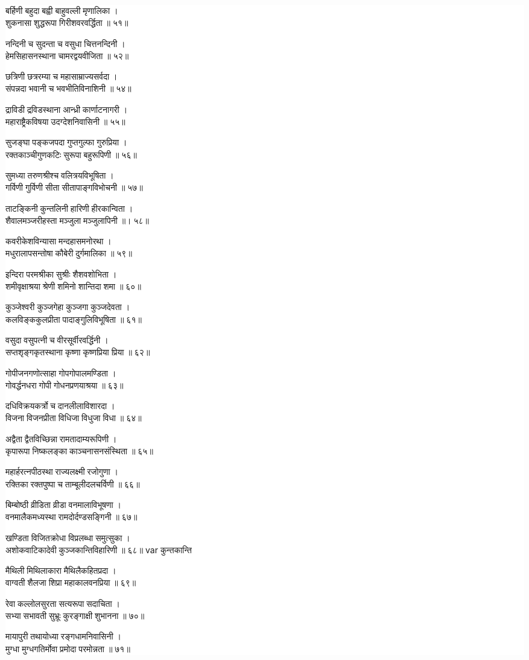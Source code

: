 बर्हिणी बहुदा बह्वी बाहुवल्ली मृणालिका ।  
शुकनासा शुद्धरूपा गिरीशवरवर्द्धिता ॥ ५१॥  
  
नन्दिनी च सुदन्ता च वसुधा चित्तनन्दिनी ।  
हेमसिहासनस्थाना चामरद्वयवीजिता ॥ ५२॥  
  
छत्रिणी छत्ररम्या च महासाम्राज्यसर्वदा ।  
संपन्नदा भवानी च भवभीतिविनाशिनी ॥ ५४॥  
  
द्राविडी द्रविडस्थाना आन्ध्री कार्णाटनागरी ।  
महाराष्ट्रैकविषया उदग्देशनिवासिनी ॥ ५५॥  
  
सुजङ्घा पङ्कजपदा गुप्तगुल्फा गुरुप्रिया ।  
रक्तकाञ्चीगुणकटिः सुरूपा बहुरूपिणी ॥ ५६॥  
  
सुमध्या तरुणश्रीश्च वलित्रयविभूषिता ।  
गर्विणी गुर्विणी सीता सीतापाङ्गविभोचनी ॥ ५७॥  
  
ताटङ्किनी कुन्तलिनी हारिणी हीरकान्विता ।  
शैवालमञ्जरीहस्ता मञ्जुला मञ्जुलापिनी ॥। ५८॥  
  
कवरीकेशविन्यासा मन्दहासमनोरथा ।  
मधुरालापसन्तोषा कौबेरी दुर्गमालिका ॥ ५९॥  
  
इन्दिरा परमश्रीका सुश्रीः शैशवशोभिता ।  
शमीवृक्षाश्रया श्रेणी शमिनो शान्तिदा शमा ॥ ६०॥  
  
कुञ्जेश्वरी कुञ्जगेहा कुञ्जगा कुञ्जदेवता ।  
कलविङ्ककुलप्रीता पादाङ्गुलिविभूषिता ॥ ६१॥  
  
वसुदा वसुपत्नी च वीरसूर्वीरवर्द्धिनी ।  
सप्तश‍ृङ्गकृतस्थाना कृष्णा कृष्णप्रिया प्रिया ॥ ६२॥  
  
गोपीजनगणोत्साहा गोपगोपालमण्डिता ।  
गोवर्द्धनधरा गोपी गोधनप्रणयाश्रया ॥ ६३॥  
  
दधिविक्रयकर्त्रो च दानलीलाविशारदा ।  
विजना विजनप्रीता विधिजा विधुजा विधा ॥ ६४॥  
  
अद्वैता द्वैतविच्छिन्ना रामतादाम्यरूपिणी ।  
कृपारूपा निष्कलङ्का काञ्चनासनसंस्थिता ॥ ६५॥  
  
महार्हरत्नपीठस्था राज्यलक्ष्मी रजोगुणा ।  
रक्तिका रक्तपुष्पा च ताम्बूलीदलचर्विणी ॥ ६६॥  
  
बिम्बोष्ठी व्रीडिता व्रीडा वनमालाविभूषणा ।  
वनमालैकमध्यस्था रामदोर्दण्डसङ्गिनी ॥ ६७॥  
  
खण्डिता विजितक्रोधा विप्रलब्धा समुत्सुका ।  
अशोकवाटिकादेवी कुञ्जकान्तिविहारिणी ॥ ६८॥  var  कुन्तकान्ति  
  
मैथिली मिथिलाकारा मैथिलैकहितप्रदा ।  
वाग्वती शैलजा शिप्रा महाकालवनप्रिया ॥ ६९॥  
  
रेवा कल्लोलसुरता सत्यरूपा सदाचिता ।  
सभ्या सभावती सुभ्रूः कुरङ्गाक्षी शुभानना ॥ ७०॥  
  
मायापुरी तथायोध्या रङ्गधामनिवासिनी ।  
मुग्धा मुग्धगतिर्मोवा प्रमोदा परमोन्नता ॥ ७१॥  
  